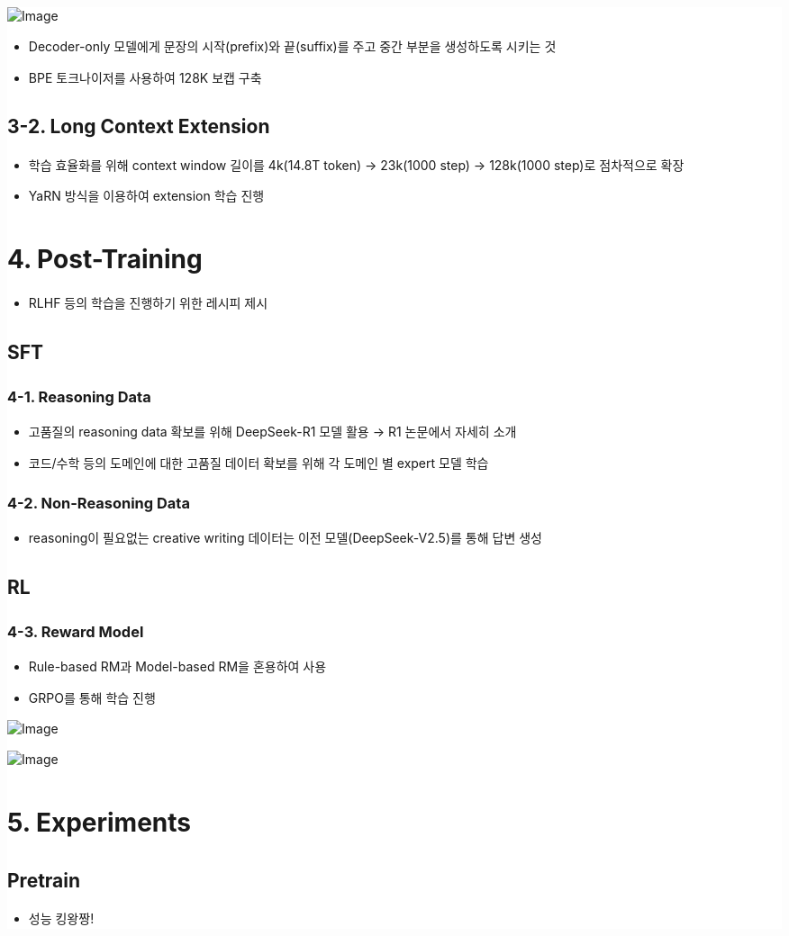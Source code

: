 ![Image](https://prod-files-secure.s3.us-west-2.amazonaws.com/3acbc979-3f43-48f4-8683-229c6104ec76/3a4a6596-416a-4014-ad36-57fec0b953ee/image.png?X-Amz-Algorithm=AWS4-HMAC-SHA256&X-Amz-Content-Sha256=UNSIGNED-PAYLOAD&X-Amz-Credential=ASIAZI2LB466UKSS5BAW%2F20250810%2Fus-west-2%2Fs3%2Faws4_request&X-Amz-Date=20250810T113503Z&X-Amz-Expires=3600&X-Amz-Security-Token=IQoJb3JpZ2luX2VjEJv%2F%2F%2F%2F%2F%2F%2F%2F%2F%2FwEaCXVzLXdlc3QtMiJIMEYCIQCyqXwGTDP4S29JhLtZ9oqf7yovwew1VJu6EZpe%2FcFezQIhAOLbIBX9RQTjEPk3SbK4Ct6o6vqrEL2OEqAzXvR81VxfKogECNT%2F%2F%2F%2F%2F%2F%2F%2F%2F%2FwEQABoMNjM3NDIzMTgzODA1Igxpx%2F8nNI4tSu2lnDoq3AN0C9bAgKvlZNPuFeJt5vM1GRs4MuoUO8TL%2FavUSorZgz6NUfTb6nTOjQITGrH8RfSECQskXmN4bdn7kk4jF%2B%2FpgDr9EgLOy%2FkNGgQIuIX5AmQP4j2wDSJq7XlrvbeXs7PD2z2OkEiEMDsptlfJpeKaYqF612hJrF3ILmDlkXkrO7K2rASaD1nqIO5S%2BoQa5VxFEo%2FE24oWcoliqNIFxJGMofch1WtCTN6HYYQeqbzrK83WVKosEwJAsTp6uJNzBXF1MRQOMFUkQOazPJGTTMQj5k5yL%2FQPZZLW0WxgOrV3DJM3qQMmCdvI%2F2X6Evvw%2F1Jk%2Bd2jBxtphgfqEGPc3kVFz4MdUfU%2FmkZsLKIB8IaGFH1%2BitSb8Gyo7hvNEwDQtXncxabpheWA95GFzlMRqLUY2nVVfxuTV5K6EUwCuN5yrAqm5eeKCduVKBODvA0Y7qP9r0aQUNESsIlYayAaEev0CWxo2IUnli3jeGgRfo6v4GsADe5Vmz7nVw%2FtY5YLNHel5k0wi1VxLEMagP68a8qRyMt3FzGcHQMe7oKYz%2FRFghaGu0DwUxGv%2FMQNMmHBEYemzktXjKa6TQkse9dqXnqQc4K%2FS5G8VzIqpQ%2FIMumf%2B%2FRe1f1Fr1NUNLImNzDO%2FuHEBjqkAcJUJS%2B2zL%2B3lcSFkg41yDaKtVqFyYNJ%2Fw510RgOTYYBfr9nhYXbtLUYGv6LwJNBa6plJgy8xQnylbEA%2FUABG0h9yzMy2lDZ9EaIQ0T3aHeSQTgxDl9WgjSPlY%2B4oTWwX74D%2BxTCt%2FTvg0gBLjRrsOwmN6UfO7yQhInnnGtf4QCHrDOnRzrF9gzlfpVKjOQ7icfETD70edqfTgTLIwwKKbwAOoTg&X-Amz-Signature=9485e9821e0a99753ce159352a295b64d49ba42170381a0fd3a238a88076d596&X-Amz-SignedHeaders=host&x-amz-checksum-mode=ENABLED&x-id=GetObject)

- Decoder-only 모델에게 문장의 시작(prefix)와 끝(suffix)를 주고 중간 부분을 생성하도록 시키는 것

- BPE 토크나이저를 사용하여 128K 보캡 구축

## 3-2. Long Context Extension

- 학습 효율화를 위해 context window 길이를 4k(14.8T token) → 23k(1000 step) → 128k(1000 step)로 점차적으로 확장

- YaRN 방식을 이용하여 extension 학습 진행

# 4. Post-Training

- RLHF 등의 학습을 진행하기 위한 레시피 제시 

## SFT

### 4-1. Reasoning Data

- 고품질의 reasoning data 확보를 위해 DeepSeek-R1 모델 활용 → R1 논문에서 자세히 소개 

- 코드/수학 등의 도메인에 대한 고품질 데이터 확보를 위해 각 도메인 별 expert 모델 학습

### 4-2. Non-Reasoning Data

- reasoning이 필요없는 creative writing 데이터는 이전 모델(DeepSeek-V2.5)를 통해 답변 생성

## RL

### 4-3. Reward Model

- Rule-based RM과 Model-based RM을 혼용하여 사용 

- GRPO를 통해 학습 진행

![Image](https://prod-files-secure.s3.us-west-2.amazonaws.com/3acbc979-3f43-48f4-8683-229c6104ec76/9175529c-6675-4f68-a314-f841d5a345e8/image.png?X-Amz-Algorithm=AWS4-HMAC-SHA256&X-Amz-Content-Sha256=UNSIGNED-PAYLOAD&X-Amz-Credential=ASIAZI2LB466UKSS5BAW%2F20250810%2Fus-west-2%2Fs3%2Faws4_request&X-Amz-Date=20250810T113503Z&X-Amz-Expires=3600&X-Amz-Security-Token=IQoJb3JpZ2luX2VjEJv%2F%2F%2F%2F%2F%2F%2F%2F%2F%2FwEaCXVzLXdlc3QtMiJIMEYCIQCyqXwGTDP4S29JhLtZ9oqf7yovwew1VJu6EZpe%2FcFezQIhAOLbIBX9RQTjEPk3SbK4Ct6o6vqrEL2OEqAzXvR81VxfKogECNT%2F%2F%2F%2F%2F%2F%2F%2F%2F%2FwEQABoMNjM3NDIzMTgzODA1Igxpx%2F8nNI4tSu2lnDoq3AN0C9bAgKvlZNPuFeJt5vM1GRs4MuoUO8TL%2FavUSorZgz6NUfTb6nTOjQITGrH8RfSECQskXmN4bdn7kk4jF%2B%2FpgDr9EgLOy%2FkNGgQIuIX5AmQP4j2wDSJq7XlrvbeXs7PD2z2OkEiEMDsptlfJpeKaYqF612hJrF3ILmDlkXkrO7K2rASaD1nqIO5S%2BoQa5VxFEo%2FE24oWcoliqNIFxJGMofch1WtCTN6HYYQeqbzrK83WVKosEwJAsTp6uJNzBXF1MRQOMFUkQOazPJGTTMQj5k5yL%2FQPZZLW0WxgOrV3DJM3qQMmCdvI%2F2X6Evvw%2F1Jk%2Bd2jBxtphgfqEGPc3kVFz4MdUfU%2FmkZsLKIB8IaGFH1%2BitSb8Gyo7hvNEwDQtXncxabpheWA95GFzlMRqLUY2nVVfxuTV5K6EUwCuN5yrAqm5eeKCduVKBODvA0Y7qP9r0aQUNESsIlYayAaEev0CWxo2IUnli3jeGgRfo6v4GsADe5Vmz7nVw%2FtY5YLNHel5k0wi1VxLEMagP68a8qRyMt3FzGcHQMe7oKYz%2FRFghaGu0DwUxGv%2FMQNMmHBEYemzktXjKa6TQkse9dqXnqQc4K%2FS5G8VzIqpQ%2FIMumf%2B%2FRe1f1Fr1NUNLImNzDO%2FuHEBjqkAcJUJS%2B2zL%2B3lcSFkg41yDaKtVqFyYNJ%2Fw510RgOTYYBfr9nhYXbtLUYGv6LwJNBa6plJgy8xQnylbEA%2FUABG0h9yzMy2lDZ9EaIQ0T3aHeSQTgxDl9WgjSPlY%2B4oTWwX74D%2BxTCt%2FTvg0gBLjRrsOwmN6UfO7yQhInnnGtf4QCHrDOnRzrF9gzlfpVKjOQ7icfETD70edqfTgTLIwwKKbwAOoTg&X-Amz-Signature=735a471bd8725ab0ced14a11fb5eb2214547530ec8a7ab957bf0589e998f29f4&X-Amz-SignedHeaders=host&x-amz-checksum-mode=ENABLED&x-id=GetObject)

![Image](https://prod-files-secure.s3.us-west-2.amazonaws.com/3acbc979-3f43-48f4-8683-229c6104ec76/7047df77-be33-4818-9ac1-4475f2dc4599/image.png?X-Amz-Algorithm=AWS4-HMAC-SHA256&X-Amz-Content-Sha256=UNSIGNED-PAYLOAD&X-Amz-Credential=ASIAZI2LB466UKSS5BAW%2F20250810%2Fus-west-2%2Fs3%2Faws4_request&X-Amz-Date=20250810T113503Z&X-Amz-Expires=3600&X-Amz-Security-Token=IQoJb3JpZ2luX2VjEJv%2F%2F%2F%2F%2F%2F%2F%2F%2F%2FwEaCXVzLXdlc3QtMiJIMEYCIQCyqXwGTDP4S29JhLtZ9oqf7yovwew1VJu6EZpe%2FcFezQIhAOLbIBX9RQTjEPk3SbK4Ct6o6vqrEL2OEqAzXvR81VxfKogECNT%2F%2F%2F%2F%2F%2F%2F%2F%2F%2FwEQABoMNjM3NDIzMTgzODA1Igxpx%2F8nNI4tSu2lnDoq3AN0C9bAgKvlZNPuFeJt5vM1GRs4MuoUO8TL%2FavUSorZgz6NUfTb6nTOjQITGrH8RfSECQskXmN4bdn7kk4jF%2B%2FpgDr9EgLOy%2FkNGgQIuIX5AmQP4j2wDSJq7XlrvbeXs7PD2z2OkEiEMDsptlfJpeKaYqF612hJrF3ILmDlkXkrO7K2rASaD1nqIO5S%2BoQa5VxFEo%2FE24oWcoliqNIFxJGMofch1WtCTN6HYYQeqbzrK83WVKosEwJAsTp6uJNzBXF1MRQOMFUkQOazPJGTTMQj5k5yL%2FQPZZLW0WxgOrV3DJM3qQMmCdvI%2F2X6Evvw%2F1Jk%2Bd2jBxtphgfqEGPc3kVFz4MdUfU%2FmkZsLKIB8IaGFH1%2BitSb8Gyo7hvNEwDQtXncxabpheWA95GFzlMRqLUY2nVVfxuTV5K6EUwCuN5yrAqm5eeKCduVKBODvA0Y7qP9r0aQUNESsIlYayAaEev0CWxo2IUnli3jeGgRfo6v4GsADe5Vmz7nVw%2FtY5YLNHel5k0wi1VxLEMagP68a8qRyMt3FzGcHQMe7oKYz%2FRFghaGu0DwUxGv%2FMQNMmHBEYemzktXjKa6TQkse9dqXnqQc4K%2FS5G8VzIqpQ%2FIMumf%2B%2FRe1f1Fr1NUNLImNzDO%2FuHEBjqkAcJUJS%2B2zL%2B3lcSFkg41yDaKtVqFyYNJ%2Fw510RgOTYYBfr9nhYXbtLUYGv6LwJNBa6plJgy8xQnylbEA%2FUABG0h9yzMy2lDZ9EaIQ0T3aHeSQTgxDl9WgjSPlY%2B4oTWwX74D%2BxTCt%2FTvg0gBLjRrsOwmN6UfO7yQhInnnGtf4QCHrDOnRzrF9gzlfpVKjOQ7icfETD70edqfTgTLIwwKKbwAOoTg&X-Amz-Signature=8ba18f4cf8b4a9d2ba6ae46a3294133c2b22b484150fa8dcf329bf9ccb97f7be&X-Amz-SignedHeaders=host&x-amz-checksum-mode=ENABLED&x-id=GetObject)

# 5. Experiments

## Pretrain

- 성능 킹왕짱!
